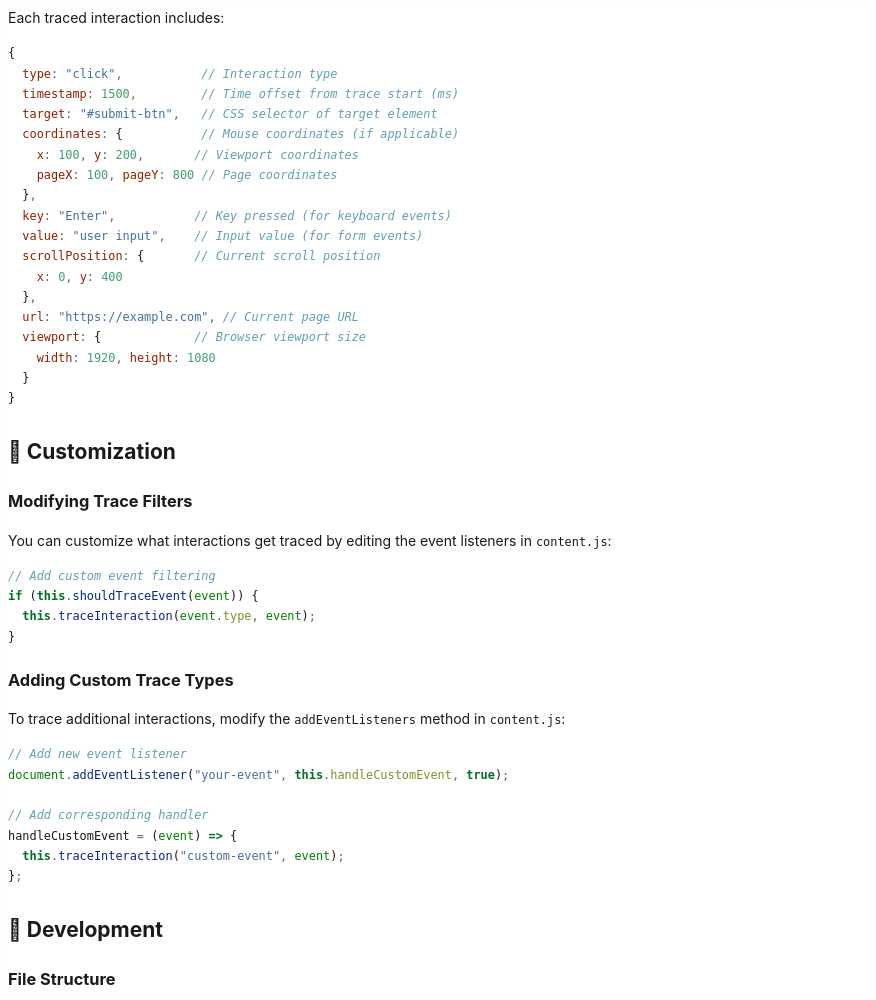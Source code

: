 Each traced interaction includes:

```javascript
{
  type: "click",           // Interaction type
  timestamp: 1500,         // Time offset from trace start (ms)
  target: "#submit-btn",   // CSS selector of target element
  coordinates: {           // Mouse coordinates (if applicable)
    x: 100, y: 200,       // Viewport coordinates
    pageX: 100, pageY: 800 // Page coordinates
  },
  key: "Enter",           // Key pressed (for keyboard events)
  value: "user input",    // Input value (for form events)
  scrollPosition: {       // Current scroll position
    x: 0, y: 400
  },
  url: "https://example.com", // Current page URL
  viewport: {             // Browser viewport size
    width: 1920, height: 1080
  }
}
```

## 🎨 Customization

### Modifying Trace Filters

You can customize what interactions get traced by editing the event listeners in `content.js`:

```javascript
// Add custom event filtering
if (this.shouldTraceEvent(event)) {
  this.traceInteraction(event.type, event);
}
```

### Adding Custom Trace Types

To trace additional interactions, modify the `addEventListeners` method in `content.js`:

```javascript
// Add new event listener
document.addEventListener("your-event", this.handleCustomEvent, true);

// Add corresponding handler
handleCustomEvent = (event) => {
  this.traceInteraction("custom-event", event);
};
```

## 🔧 Development

### File Structure
